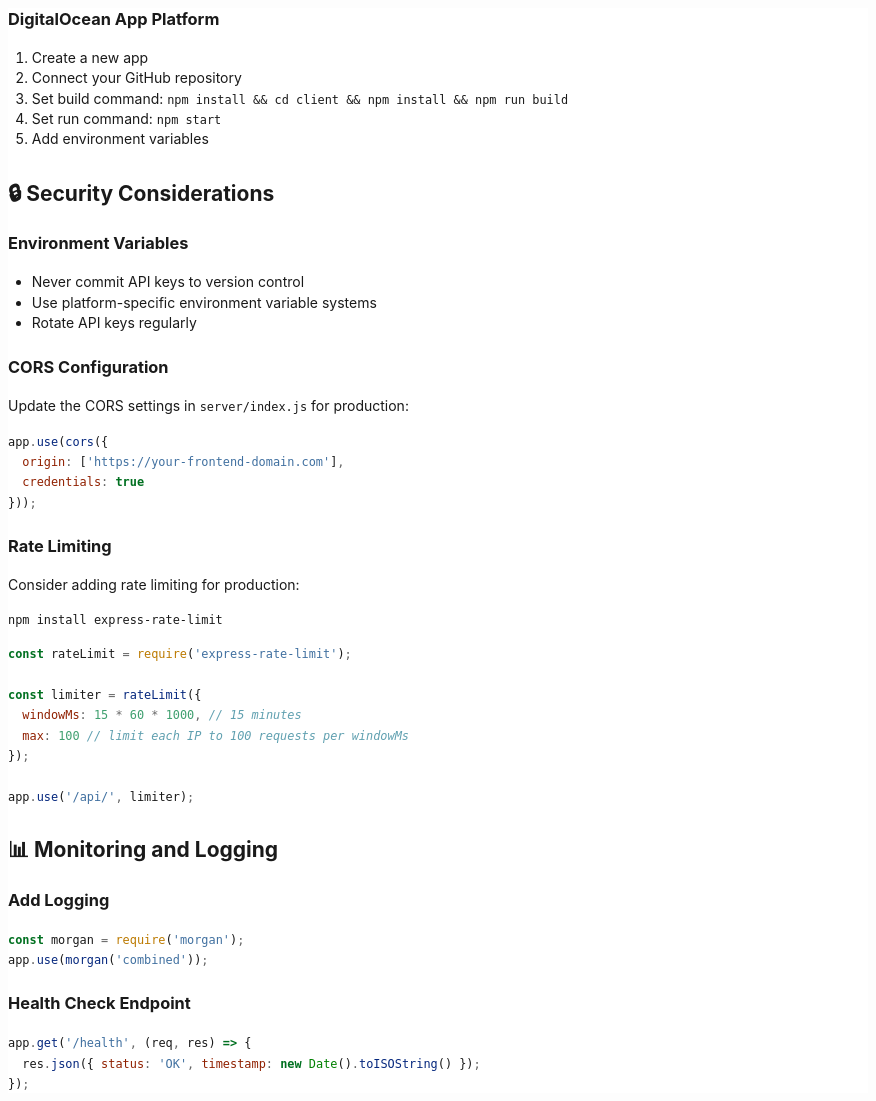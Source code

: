 ### DigitalOcean App Platform

1. Create a new app
2. Connect your GitHub repository
3. Set build command: `npm install && cd client && npm install && npm run build`
4. Set run command: `npm start`
5. Add environment variables

## 🔒 Security Considerations

### Environment Variables
- Never commit API keys to version control
- Use platform-specific environment variable systems
- Rotate API keys regularly

### CORS Configuration
Update the CORS settings in `server/index.js` for production:

```javascript
app.use(cors({
  origin: ['https://your-frontend-domain.com'],
  credentials: true
}));
```

### Rate Limiting
Consider adding rate limiting for production:

```bash
npm install express-rate-limit
```

```javascript
const rateLimit = require('express-rate-limit');

const limiter = rateLimit({
  windowMs: 15 * 60 * 1000, // 15 minutes
  max: 100 // limit each IP to 100 requests per windowMs
});

app.use('/api/', limiter);
```

## 📊 Monitoring and Logging

### Add Logging
```javascript
const morgan = require('morgan');
app.use(morgan('combined'));
```

### Health Check Endpoint
```javascript
app.get('/health', (req, res) => {
  res.json({ status: 'OK', timestamp: new Date().toISOString() });
});
```
